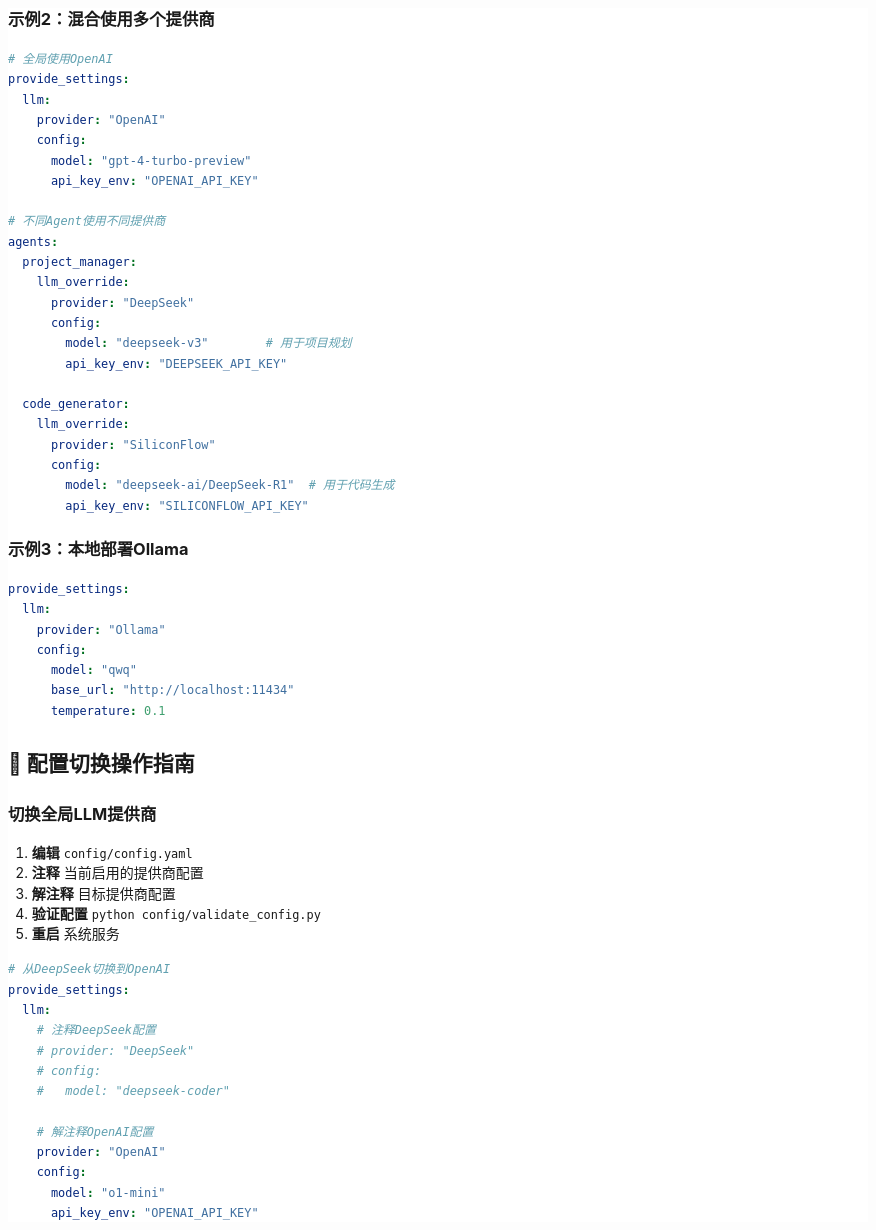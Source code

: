 ### 示例2：混合使用多个提供商

```yaml
# 全局使用OpenAI
provide_settings:
  llm:
    provider: "OpenAI"
    config:
      model: "gpt-4-turbo-preview"
      api_key_env: "OPENAI_API_KEY"

# 不同Agent使用不同提供商
agents:
  project_manager:
    llm_override:
      provider: "DeepSeek"
      config:
        model: "deepseek-v3"        # 用于项目规划
        api_key_env: "DEEPSEEK_API_KEY"
  
  code_generator:
    llm_override:
      provider: "SiliconFlow"
      config:
        model: "deepseek-ai/DeepSeek-R1"  # 用于代码生成
        api_key_env: "SILICONFLOW_API_KEY"
```

### 示例3：本地部署Ollama

```yaml
provide_settings:
  llm:
    provider: "Ollama"
    config:
      model: "qwq"
      base_url: "http://localhost:11434"
      temperature: 0.1
```

## 🔄 配置切换操作指南

### 切换全局LLM提供商

1. **编辑** `config/config.yaml`
2. **注释** 当前启用的提供商配置
3. **解注释** 目标提供商配置
4. **验证配置** `python config/validate_config.py`
5. **重启** 系统服务

```yaml
# 从DeepSeek切换到OpenAI
provide_settings:
  llm:
    # 注释DeepSeek配置
    # provider: "DeepSeek"
    # config:
    #   model: "deepseek-coder"
    
    # 解注释OpenAI配置
    provider: "OpenAI"
    config:
      model: "o1-mini"
      api_key_env: "OPENAI_API_KEY"
```